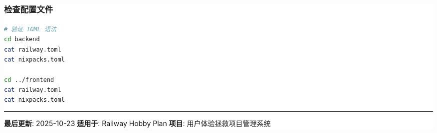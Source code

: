 ### 检查配置文件

```bash
# 验证 TOML 语法
cd backend
cat railway.toml
cat nixpacks.toml

cd ../frontend
cat railway.toml
cat nixpacks.toml
```

---

**最后更新**: 2025-10-23
**适用于**: Railway Hobby Plan
**项目**: 用户体验拯救项目管理系统
